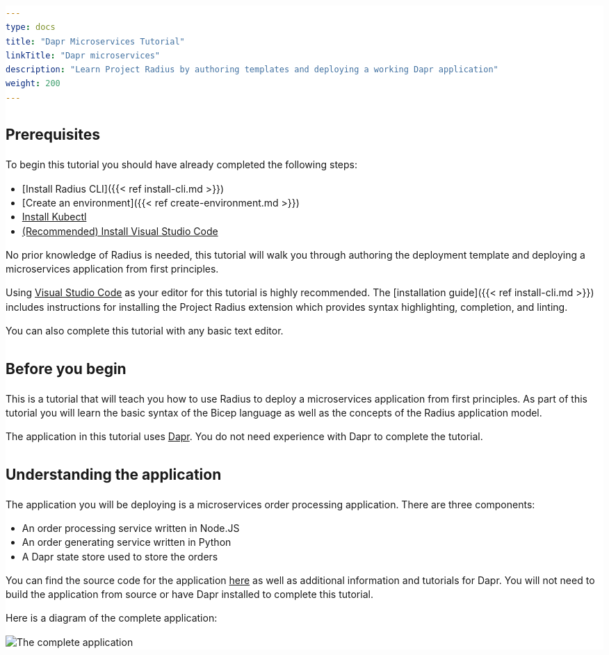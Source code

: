 ```yaml
---
type: docs
title: "Dapr Microservices Tutorial"
linkTitle: "Dapr microservices"
description: "Learn Project Radius by authoring templates and deploying a working Dapr application"
weight: 200
---
```


## Prerequisites

To begin this tutorial you should have already completed the following steps:

- [Install Radius CLI]({{< ref install-cli.md >}})
- [Create an environment]({{< ref create-environment.md >}})
- [Install Kubectl](https://kubernetes.io/docs/tasks/tools/)
- [(Recommended) Install Visual Studio Code](https://code.visualstudio.com/)

No prior knowledge of Radius is needed, this tutorial will walk you through authoring the deployment template and deploying a microservices application from first principles.

Using [Visual Studio Code](https://code.visualstudio.com/) as your editor for this tutorial is highly recommended. The [installation guide]({{< ref install-cli.md >}}) includes instructions for installing the Project Radius extension which provides syntax highlighting, completion, and linting.

You can also complete this tutorial with any basic text editor.

## Before you begin

This is a tutorial that will teach you how to use Radius to deploy a microservices application from first principles. As part of this tutorial you will learn the basic syntax of the Bicep language as well as the concepts of the Radius application model.

The application in this tutorial uses [Dapr](https://dapr.io). You do not need experience with Dapr to complete the tutorial.

## Understanding the application

The application you will be deploying is a microservices order processing application. There are three components:

- An order processing service written in Node.JS
- An order generating service written in Python
- A Dapr state store used to store the orders

You can find the source code for the application [here](https://github.com/dapr/quickstarts/tree/v1.0.0/hello-world) as well as additional information and tutorials for Dapr. You will not need to build the application from source or have Dapr installed to complete this tutorial.

Here is a diagram of the complete application:

<img src="https://raw.githubusercontent.com/dapr/quickstarts/v1.0.0/hello-world/img/Architecture_Diagram_B.png" alt="The complete application" width=800>
